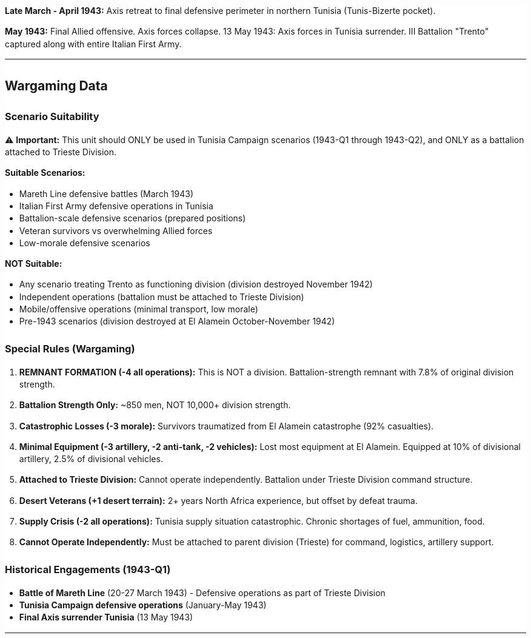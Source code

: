 **Late March - April 1943:** Axis retreat to final defensive perimeter in northern Tunisia (Tunis-Bizerte pocket).

**May 1943:** Final Allied offensive. Axis forces collapse. 13 May 1943: Axis forces in Tunisia surrender. III Battalion "Trento" captured along with entire Italian First Army.

---

## Wargaming Data

### Scenario Suitability

⚠️ **Important:** This unit should ONLY be used in Tunisia Campaign scenarios (1943-Q1 through 1943-Q2), and ONLY as a battalion attached to Trieste Division.

**Suitable Scenarios:**
- Mareth Line defensive battles (March 1943)
- Italian First Army defensive operations in Tunisia
- Battalion-scale defensive scenarios (prepared positions)
- Veteran survivors vs overwhelming Allied forces
- Low-morale defensive scenarios

**NOT Suitable:**
- Any scenario treating Trento as functioning division (division destroyed November 1942)
- Independent operations (battalion must be attached to Trieste Division)
- Mobile/offensive operations (minimal transport, low morale)
- Pre-1943 scenarios (division destroyed at El Alamein October-November 1942)

### Special Rules (Wargaming)

1. **REMNANT FORMATION (-4 all operations):** This is NOT a division. Battalion-strength remnant with 7.8% of original division strength.

2. **Battalion Strength Only:** ~850 men, NOT 10,000+ division strength.

3. **Catastrophic Losses (-3 morale):** Survivors traumatized from El Alamein catastrophe (92% casualties).

4. **Minimal Equipment (-3 artillery, -2 anti-tank, -2 vehicles):** Lost most equipment at El Alamein. Equipped at 10% of divisional artillery, 2.5% of divisional vehicles.

5. **Attached to Trieste Division:** Cannot operate independently. Battalion under Trieste Division command structure.

6. **Desert Veterans (+1 desert terrain):** 2+ years North Africa experience, but offset by defeat trauma.

7. **Supply Crisis (-2 all operations):** Tunisia supply situation catastrophic. Chronic shortages of fuel, ammunition, food.

8. **Cannot Operate Independently:** Must be attached to parent division (Trieste) for command, logistics, artillery support.

### Historical Engagements (1943-Q1)

- **Battle of Mareth Line** (20-27 March 1943) - Defensive operations as part of Trieste Division
- **Tunisia Campaign defensive operations** (January-May 1943)
- **Final Axis surrender Tunisia** (13 May 1943)

---